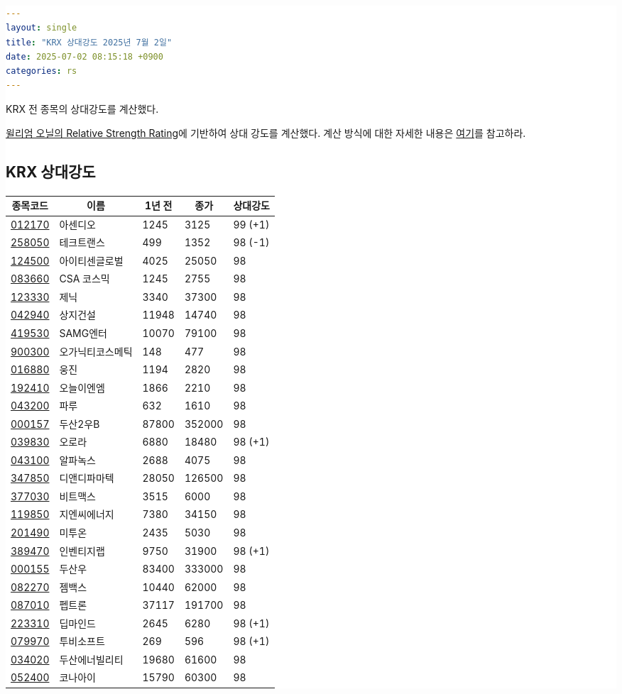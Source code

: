 ```yaml
---
layout: single
title: "KRX 상대강도 2025년 7월 2일"
date: 2025-07-02 08:15:18 +0900
categories: rs
---
```

KRX 전 종목의 상대강도를 계산했다.

[윌리엄 오닐의 Relative Strength Rating](https://www.williamoneil.com/proprietary-ratings-and-rankings/)에 기반하여 상대 강도를 계산했다.
계산 방식에 대한 자세한 내용은 [여기](https://dalinaum.github.io/investment/2024/08/26/how-i-calculated-relative-strength.html)를 참고하라.

## KRX 상대강도

|종목코드|이름|1년 전|종가|상대강도|
|------|---|-----|--|------|
|[012170](https://finance.daum.net/quotes/A012170)|아센디오|1245|3125|99 (+1)|
|[258050](https://finance.daum.net/quotes/A258050)|테크트랜스|499|1352|98 (-1)|
|[124500](https://finance.daum.net/quotes/A124500)|아이티센글로벌|4025|25050|98 |
|[083660](https://finance.daum.net/quotes/A083660)|CSA 코스믹|1245|2755|98 |
|[123330](https://finance.daum.net/quotes/A123330)|제닉|3340|37300|98 |
|[042940](https://finance.daum.net/quotes/A042940)|상지건설|11948|14740|98 |
|[419530](https://finance.daum.net/quotes/A419530)|SAMG엔터|10070|79100|98 |
|[900300](https://finance.daum.net/quotes/A900300)|오가닉티코스메틱|148|477|98 |
|[016880](https://finance.daum.net/quotes/A016880)|웅진|1194|2820|98 |
|[192410](https://finance.daum.net/quotes/A192410)|오늘이엔엠|1866|2210|98 |
|[043200](https://finance.daum.net/quotes/A043200)|파루|632|1610|98 |
|[000157](https://finance.daum.net/quotes/A000157)|두산2우B|87800|352000|98 |
|[039830](https://finance.daum.net/quotes/A039830)|오로라|6880|18480|98 (+1)|
|[043100](https://finance.daum.net/quotes/A043100)|알파녹스|2688|4075|98 |
|[347850](https://finance.daum.net/quotes/A347850)|디앤디파마텍|28050|126500|98 |
|[377030](https://finance.daum.net/quotes/A377030)|비트맥스|3515|6000|98 |
|[119850](https://finance.daum.net/quotes/A119850)|지엔씨에너지|7380|34150|98 |
|[201490](https://finance.daum.net/quotes/A201490)|미투온|2435|5030|98 |
|[389470](https://finance.daum.net/quotes/A389470)|인벤티지랩|9750|31900|98 (+1)|
|[000155](https://finance.daum.net/quotes/A000155)|두산우|83400|333000|98 |
|[082270](https://finance.daum.net/quotes/A082270)|젬백스|10440|62000|98 |
|[087010](https://finance.daum.net/quotes/A087010)|펩트론|37117|191700|98 |
|[223310](https://finance.daum.net/quotes/A223310)|딥마인드|2645|6280|98 (+1)|
|[079970](https://finance.daum.net/quotes/A079970)|투비소프트|269|596|98 (+1)|
|[034020](https://finance.daum.net/quotes/A034020)|두산에너빌리티|19680|61600|98 |
|[052400](https://finance.daum.net/quotes/A052400)|코나아이|15790|60300|98 |